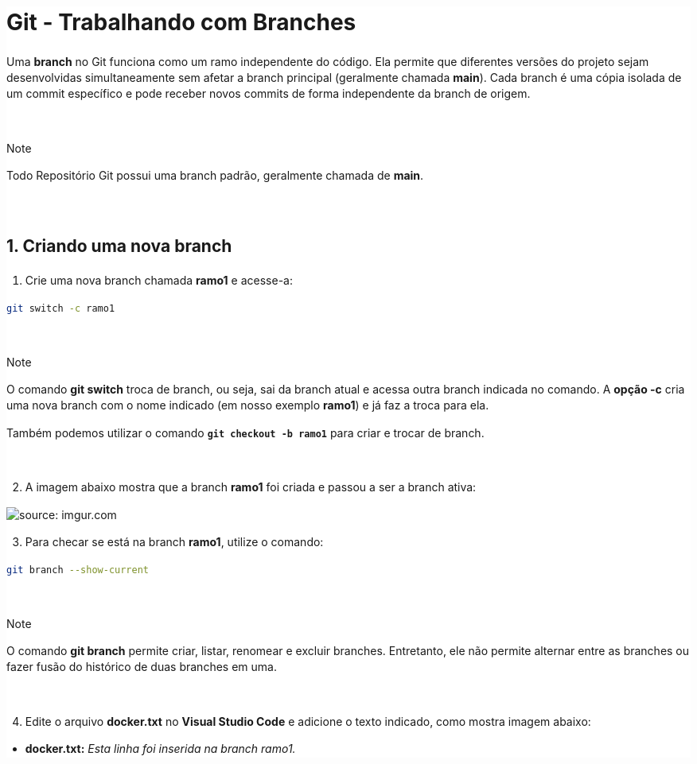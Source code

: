 <h1>Git - Trabalhando com Branches</h1>



Uma **branch** no Git funciona como um ramo independente do código. Ela permite que diferentes versões do projeto sejam desenvolvidas simultaneamente sem afetar a branch principal (geralmente chamada **main**). Cada branch é uma cópia isolada de um commit específico e pode receber novos commits de forma independente da branch de origem.

<br />

> [!NOTE]
>
> Todo Repositório Git possui uma branch padrão, geralmente chamada de **main**.

<br />

<h2>1. Criando uma nova branch</h2>



1. Crie uma nova branch chamada **ramo1** e acesse-a:

```bash
git switch -c ramo1
```

<br />

> [!NOTE]
>
> O comando **git switch** troca de branch, ou seja, sai da branch atual e acessa outra branch indicada no comando. A **opção -c** cria uma nova branch com o nome indicado (em nosso exemplo **ramo1**) e já faz a troca para ela.
>
> Também podemos utilizar o comando **`git checkout -b ramo1`** para criar e trocar de branch.

<br />

2. A imagem abaixo mostra que a branch **ramo1** foi criada e passou a ser a branch ativa:

<div align="left"><img src="https://i.imgur.com/Z56xq1h.png" title="source: imgur.com" /></div>

3. Para checar se está na branch **ramo1**, utilize o comando:

```bash
git branch --show-current
```

<br />

> [!NOTE]
>
> O comando **git branch** permite criar, listar, renomear e excluir branches. Entretanto, ele não permite alternar entre as branches ou fazer fusão do histórico de duas branches em uma.

<br />

4. Edite o arquivo **docker.txt** no **Visual Studio Code** e adicione o texto indicado, como mostra imagem abaixo:

- **docker.txt:** *Esta linha foi inserida na branch ramo1.*

